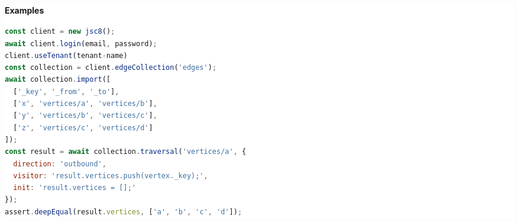 **Examples**

```js
const client = new jsc8();
await client.login(email, password);
client.useTenant(tenant-name)
const collection = client.edgeCollection('edges');
await collection.import([
  ['_key', '_from', '_to'],
  ['x', 'vertices/a', 'vertices/b'],
  ['y', 'vertices/b', 'vertices/c'],
  ['z', 'vertices/c', 'vertices/d']
]);
const result = await collection.traversal('vertices/a', {
  direction: 'outbound',
  visitor: 'result.vertices.push(vertex._key);',
  init: 'result.vertices = [];'
});
assert.deepEqual(result.vertices, ['a', 'b', 'c', 'd']);
```
